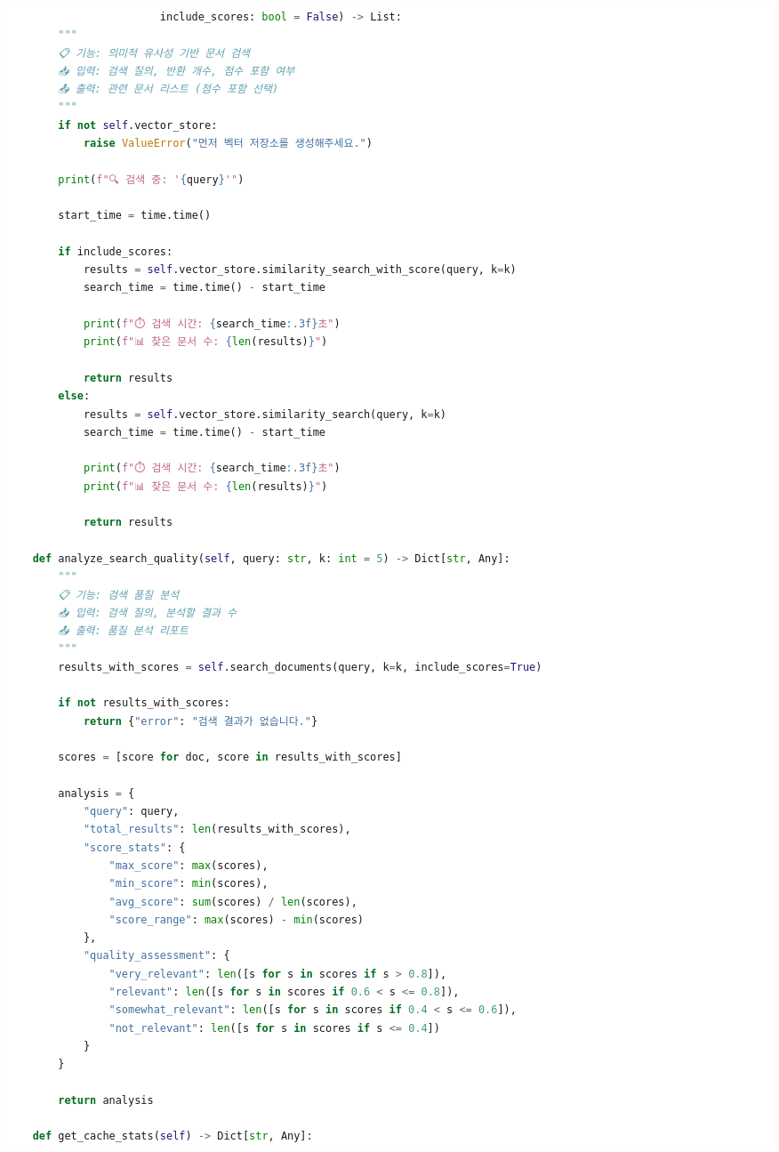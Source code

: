 ```python
                        include_scores: bool = False) -> List:
        """
        📋 기능: 의미적 유사성 기반 문서 검색
        📥 입력: 검색 질의, 반환 개수, 점수 포함 여부
        📤 출력: 관련 문서 리스트 (점수 포함 선택)
        """
        if not self.vector_store:
            raise ValueError("먼저 벡터 저장소를 생성해주세요.")
        
        print(f"🔍 검색 중: '{query}'")
        
        start_time = time.time()
        
        if include_scores:
            results = self.vector_store.similarity_search_with_score(query, k=k)
            search_time = time.time() - start_time
            
            print(f"⏱️ 검색 시간: {search_time:.3f}초")
            print(f"📊 찾은 문서 수: {len(results)}")
            
            return results
        else:
            results = self.vector_store.similarity_search(query, k=k)
            search_time = time.time() - start_time
            
            print(f"⏱️ 검색 시간: {search_time:.3f}초")
            print(f"📊 찾은 문서 수: {len(results)}")
            
            return results
    
    def analyze_search_quality(self, query: str, k: int = 5) -> Dict[str, Any]:
        """
        📋 기능: 검색 품질 분석
        📥 입력: 검색 질의, 분석할 결과 수
        📤 출력: 품질 분석 리포트
        """
        results_with_scores = self.search_documents(query, k=k, include_scores=True)
        
        if not results_with_scores:
            return {"error": "검색 결과가 없습니다."}
        
        scores = [score for doc, score in results_with_scores]
        
        analysis = {
            "query": query,
            "total_results": len(results_with_scores),
            "score_stats": {
                "max_score": max(scores),
                "min_score": min(scores),
                "avg_score": sum(scores) / len(scores),
                "score_range": max(scores) - min(scores)
            },
            "quality_assessment": {
                "very_relevant": len([s for s in scores if s > 0.8]),
                "relevant": len([s for s in scores if 0.6 < s <= 0.8]),
                "somewhat_relevant": len([s for s in scores if 0.4 < s <= 0.6]),
                "not_relevant": len([s for s in scores if s <= 0.4])
            }
        }
        
        return analysis
    
    def get_cache_stats(self) -> Dict[str, Any]:
```